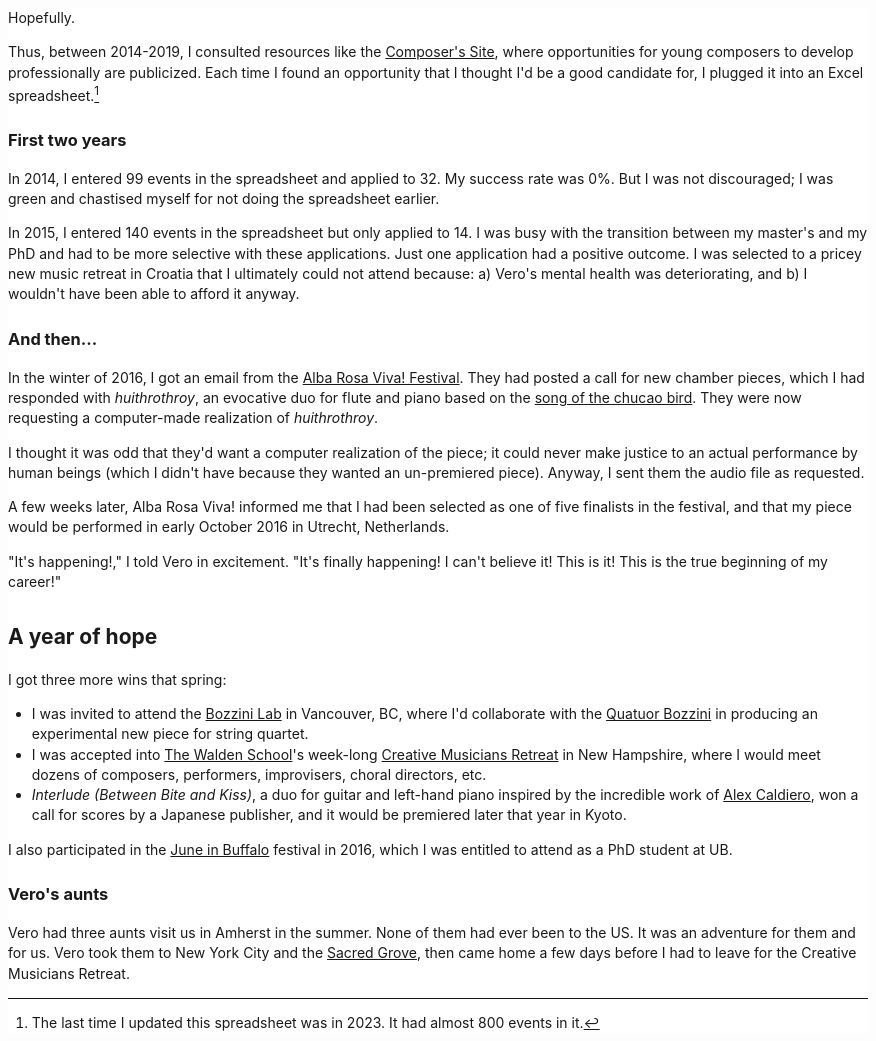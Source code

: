 Hopefully. 

Thus, between 2014-2019, I consulted resources like the [Composer's Site](http://composerssite.com/), where opportunities for young composers to develop professionally are publicized. Each time I found an opportunity that I thought I'd be a good candidate for, I plugged it into an Excel spreadsheet.[^1] 

### First two years

In 2014, I entered 99 events in the spreadsheet and applied to 32. My success rate was 0%. But I was not discouraged; I was green and chastised myself for not doing the spreadsheet earlier.

In 2015, I entered 140 events in the spreadsheet but only applied to 14. I was busy with the transition between my master's and my PhD and had to be more selective with these applications. Just one application had a positive outcome. I was selected to a pricey new music retreat in Croatia that I ultimately could not attend because: a) Vero's mental health was deteriorating, and b) I wouldn't have been able to afford it anyway.

### And then...

In the winter of 2016, I got an email from the [Alba Rosa Viva! Festival](https://albarosavietor.com/en/). They had posted a call for new chamber pieces, which I had responded with *huithrothroy*, an evocative duo for flute and piano based on the [song of the chucao bird](https://xeno-canto.org/species/Scelorchilus-rubecula). They were now requesting a computer-made realization of *huithrothroy*. 

I thought it was odd that they'd want a computer realization of the piece; it could never make justice to an actual performance by human beings (which I didn't have because they wanted an un-premiered piece). Anyway, I sent them the audio file as requested. 

A few weeks later, Alba Rosa Viva! informed me that I had been selected as one of five finalists in the festival, and that my piece would be performed in early October 2016 in Utrecht, Netherlands. 

"It's happening!," I told Vero in excitement. "It's finally happening! I can't believe it! This is it! This is the true beginning of my career!"

## A year of hope

I got three more wins that spring:

- I was invited to attend the [Bozzini Lab](https://quatuorbozzini.ca/en/projets/bozzini_lab) in Vancouver, BC, where I'd collaborate with the [Quatuor Bozzini](https://quatuorbozzini.ca/en) in producing an experimental new piece for string quartet.
- I was accepted into [The Walden School](https://waldenschool.org/)'s week-long [Creative Musicians Retreat](https://waldenschool.org/creative-musicians-retreat/) in New Hampshire, where I would meet dozens of composers, performers, improvisers, choral directors, etc.
- *Interlude (Between Bite and Kiss)*, a duo for guitar and left-hand piano inspired by the incredible work of [Alex Caldiero](https://thesonosopher.com/caldiero-vita), won a call for scores by a Japanese publisher, and it would be premiered later that year in Kyoto.

I also participated in the [June in Buffalo](https://arts-sciences.buffalo.edu/music21c/june-in-buffalo.html) festival in 2016, which I was entitled to attend as a PhD student at UB.

### Vero's aunts

Vero had three aunts visit us in Amherst in the summer. None of them had ever been to the US. It was an adventure for them and for us. Vero took them to New York City and the [Sacred Grove](https://www.churchofjesuschrist.org/learn/locations/sacred-grove?lang=eng), then came home a few days before I had to leave for the Creative Musicians Retreat.  


[^1]: The last time I updated this spreadsheet was in 2023. It had almost 800 events in it.